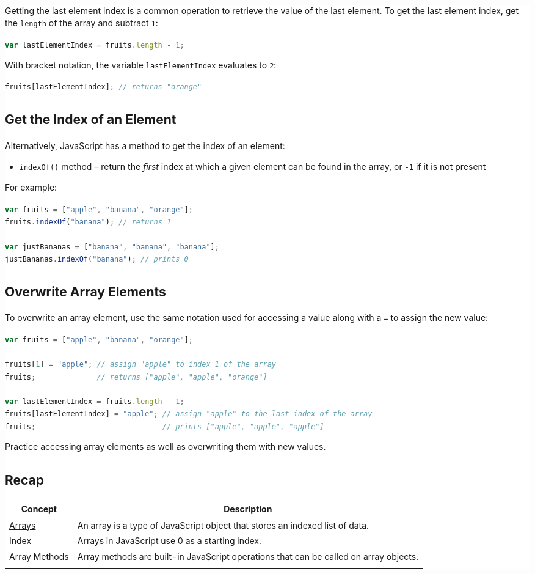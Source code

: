 Getting the last element index is a common operation to retrieve the value of the last element. To get the last element index, get the `length` of the array and subtract `1`:

```javascript
var lastElementIndex = fruits.length - 1;
```

With bracket notation, the variable `lastElementIndex` evaluates to `2`:

```javascript
fruits[lastElementIndex]; // returns "orange"
```

## Get the Index of an Element

Alternatively, JavaScript has a method to get the index of an element:

* [`indexOf()` method](https://developer.mozilla.org/en-US/docs/Web/JavaScript/Reference/Global_Objects/Array/indexOf) – return the _first_ index at which a given element can be found in the array, or `-1` if it is not present

For example:

```javascript
var fruits = ["apple", "banana", "orange"];
fruits.indexOf("banana"); // returns 1

var justBananas = ["banana", "banana", "banana"];
justBananas.indexOf("banana"); // prints 0
```

## Overwrite Array Elements

To overwrite an array element, use the same notation used for accessing a value along with a `=` to assign the new value:

```javascript
var fruits = ["apple", "banana", "orange"];

fruits[1] = "apple"; // assign "apple" to index 1 of the array
fruits;              // returns ["apple", "apple", "orange"]

var lastElementIndex = fruits.length - 1;
fruits[lastElementIndex] = "apple"; // assign "apple" to the last index of the array
fruits;                             // prints ["apple", "apple", "apple"]
```

Practice accessing array elements as well as overwriting them with new values.

## Recap

| **Concept** | **Description** |
| ----------- | --------------- |
| [Arrays](http://www.w3schools.com/js/js_arrays.asp) | An array is a type of JavaScript object that stores an indexed list of data. |
| Index | Arrays in JavaScript use 0 as a starting index. |
| [Array Methods](https://developer.mozilla.org/en-US/docs/Web/JavaScript/Reference/Global_Objects/Array#Methods_2) | Array methods are built-in JavaScript operations that can be called on array objects. |
| []() |  |
